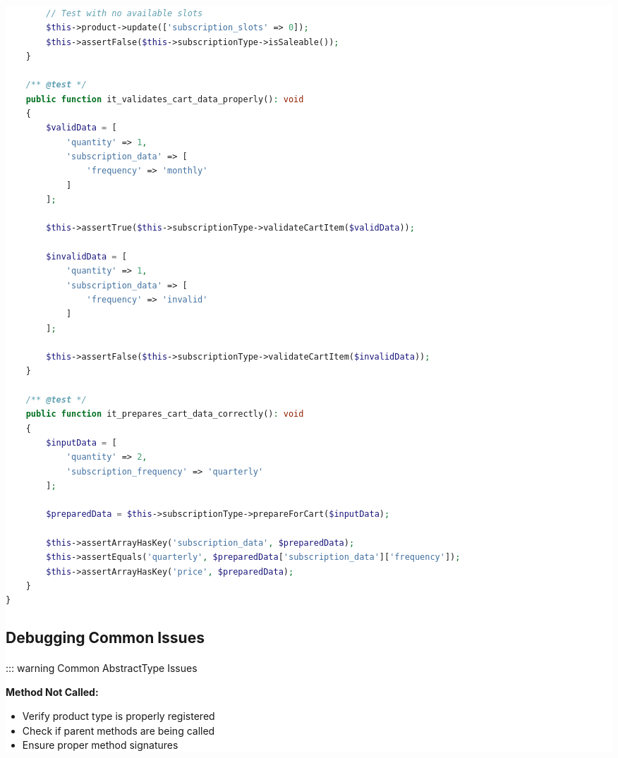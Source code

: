 ```php
        // Test with no available slots
        $this->product->update(['subscription_slots' => 0]);
        $this->assertFalse($this->subscriptionType->isSaleable());
    }

    /** @test */
    public function it_validates_cart_data_properly(): void
    {
        $validData = [
            'quantity' => 1,
            'subscription_data' => [
                'frequency' => 'monthly'
            ]
        ];
        
        $this->assertTrue($this->subscriptionType->validateCartItem($validData));
        
        $invalidData = [
            'quantity' => 1,
            'subscription_data' => [
                'frequency' => 'invalid'
            ]
        ];
        
        $this->assertFalse($this->subscriptionType->validateCartItem($invalidData));
    }

    /** @test */
    public function it_prepares_cart_data_correctly(): void
    {
        $inputData = [
            'quantity' => 2,
            'subscription_frequency' => 'quarterly'
        ];
        
        $preparedData = $this->subscriptionType->prepareForCart($inputData);
        
        $this->assertArrayHasKey('subscription_data', $preparedData);
        $this->assertEquals('quarterly', $preparedData['subscription_data']['frequency']);
        $this->assertArrayHasKey('price', $preparedData);
    }
}
```

## Debugging Common Issues

::: warning Common AbstractType Issues

**Method Not Called:**
- Verify product type is properly registered
- Check if parent methods are being called
- Ensure proper method signatures
